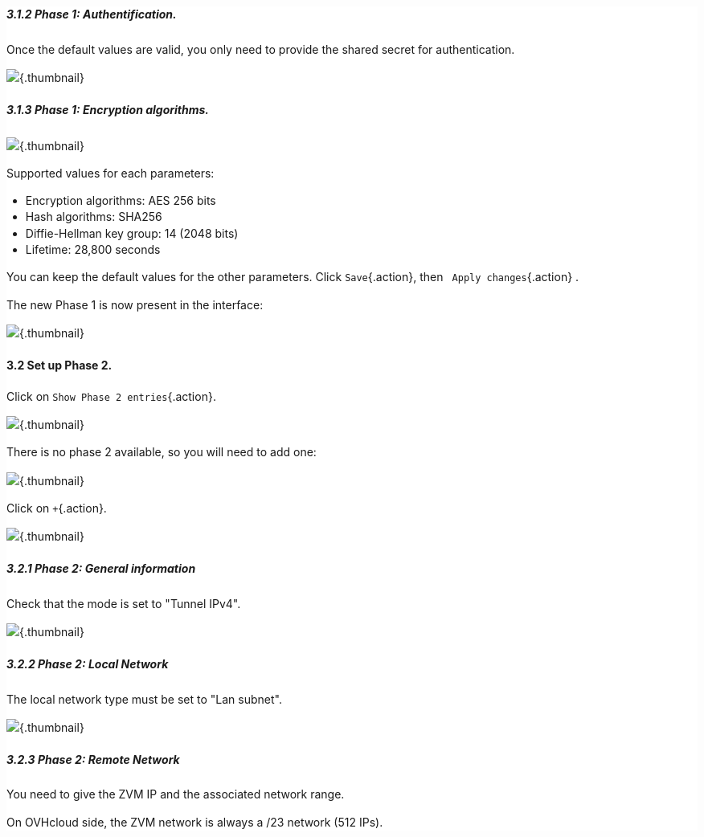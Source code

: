 ##### 3.1.2 Phase 1: Authentification.

Once the default values are valid, you only need to provide the shared secret for authentication.

![](images/image-EN-11.png){.thumbnail}

##### 3.1.3 Phase 1: Encryption algorithms.

![](images/image-EN-12.png){.thumbnail}

Supported values for each parameters:

- Encryption algorithms: AES 256 bits
- Hash algorithms: SHA256
- Diffie-Hellman key group: 14 (2048 bits)
- Lifetime: 28,800 seconds

You can keep the default values for the other parameters. Click `Save`{.action}, then ` Apply changes`{.action} .

The new Phase 1 is now present in the interface:

![](images/image-EN-13.png){.thumbnail}

#### 3.2 Set up Phase 2.

Click on `Show Phase 2 entries`{.action}.

![](images/image-EN-14.png){.thumbnail}

There is no phase 2 available, so you will need to add one:

![](images/image-EN-15.png){.thumbnail}

Click on `+`{.action}.

![](images/image-EN-16.png){.thumbnail}

##### 3.2.1 Phase 2: General information

Check that the mode is set to  "Tunnel IPv4".

![](images/image-EN-17.png){.thumbnail}

##### 3.2.2 Phase 2: Local Network

The local network type must be set to  "Lan subnet".

![](images/image-EN-18.png){.thumbnail}

##### 3.2.3 Phase 2: Remote Network

You need to give the ZVM IP and the associated network range.

On OVHcloud side, the ZVM network is always a /23 network (512 IPs).
